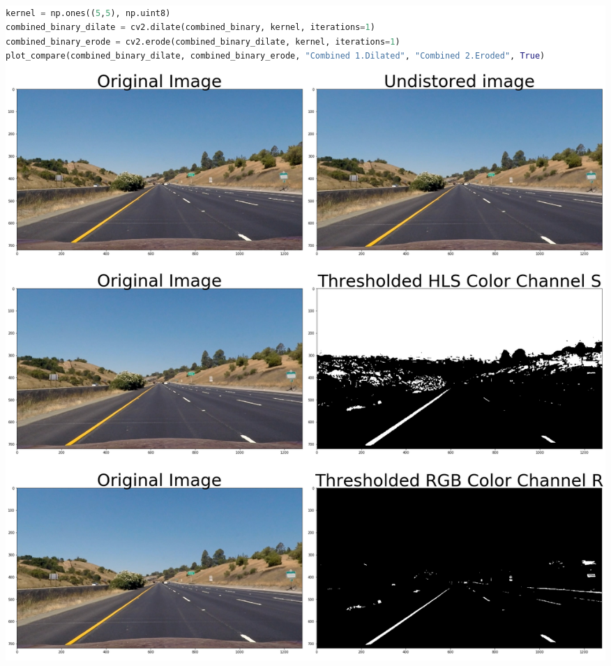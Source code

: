 ```python
kernel = np.ones((5,5), np.uint8)
combined_binary_dilate = cv2.dilate(combined_binary, kernel, iterations=1)
combined_binary_erode = cv2.erode(combined_binary_dilate, kernel, iterations=1)
plot_compare(combined_binary_dilate, combined_binary_erode, "Combined 1.Dilated", "Combined 2.Eroded", True) 
```


![png](./output_images/output_9_0.png)



![png](./output_images/output_9_1.png)



![png](./output_images/output_9_2.png)
